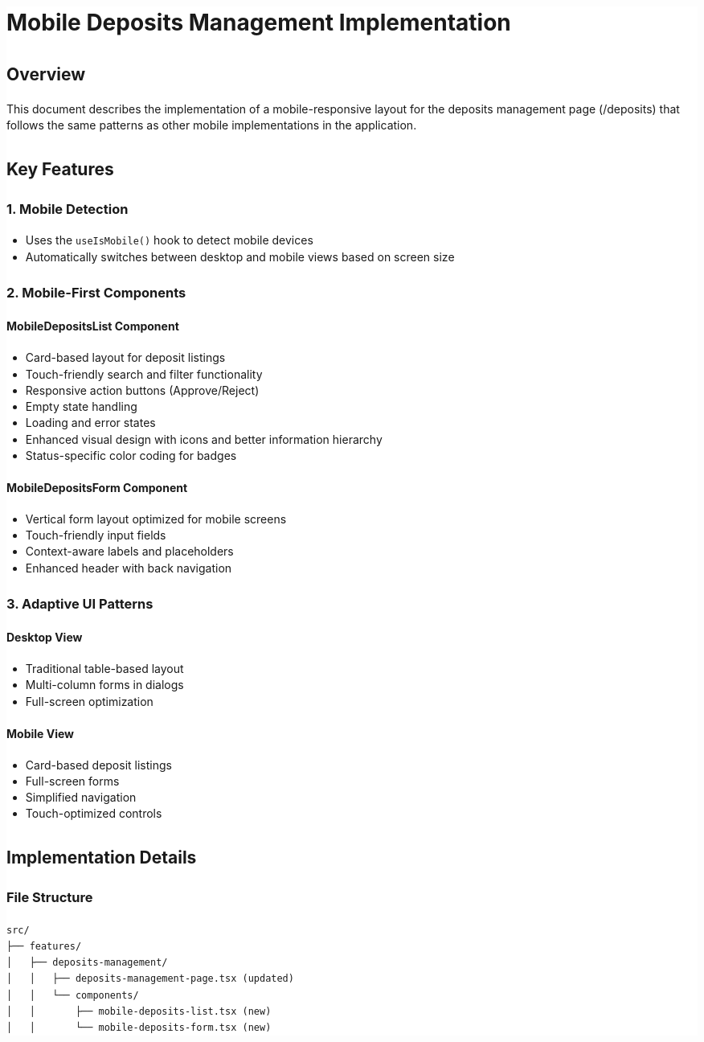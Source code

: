 # Mobile Deposits Management Implementation

## Overview
This document describes the implementation of a mobile-responsive layout for the deposits management page (/deposits) that follows the same patterns as other mobile implementations in the application.

## Key Features

### 1. Mobile Detection
- Uses the `useIsMobile()` hook to detect mobile devices
- Automatically switches between desktop and mobile views based on screen size

### 2. Mobile-First Components

#### MobileDepositsList Component
- Card-based layout for deposit listings
- Touch-friendly search and filter functionality
- Responsive action buttons (Approve/Reject)
- Empty state handling
- Loading and error states
- Enhanced visual design with icons and better information hierarchy
- Status-specific color coding for badges

#### MobileDepositsForm Component
- Vertical form layout optimized for mobile screens
- Touch-friendly input fields
- Context-aware labels and placeholders
- Enhanced header with back navigation

### 3. Adaptive UI Patterns

#### Desktop View
- Traditional table-based layout
- Multi-column forms in dialogs
- Full-screen optimization

#### Mobile View
- Card-based deposit listings
- Full-screen forms
- Simplified navigation
- Touch-optimized controls

## Implementation Details

### File Structure
```
src/
├── features/
│   ├── deposits-management/
│   │   ├── deposits-management-page.tsx (updated)
│   │   └── components/
│   │       ├── mobile-deposits-list.tsx (new)
│   │       └── mobile-deposits-form.tsx (new)
```
